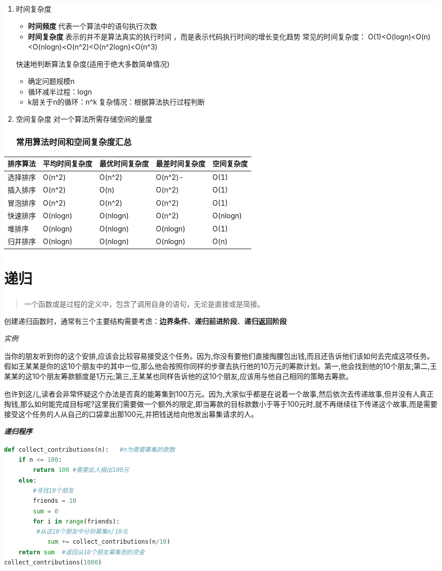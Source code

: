 1. 时间复杂度
   
   - **时间频度**
     代表一个算法中的语句执行次数
   - **时间复杂度**
     表示的并不是算法真实的执行时间 ，而是表示代码执行时间的增长变化趋势
     常见的时间复杂度：
     O(1)<O(logn)<O(n)<O(nlogn)<O(n^2)<O(n^2logn)<O(n^3)
   
   快速地判断算法复杂度(适用于绝大多数简单情况)
   
   - 确定问题规模n
   - 循环减半过程：logn
   - k层关于n的循环：n^k
     复杂情况：根据算法执行过程判断

2. 空间复杂度 对一个算法所需存储空间的量度
   
   ### 常用算法时间和空间复杂度汇总

| 排序算法 | 平均时间复杂度  | 最优时间复杂度  | 最差时间复杂度  | 空间复杂度    |
| ---- | -------- | -------- | -------- | -------- |
| 选择排序 | O(n^2)   | O(n^2)   | O(n^2)-  | O(1)     |
| 插入排序 | O(n^2)   | O(n)     | O(n^2)   | O(1)     |
| 冒泡排序 | O(n^2)   | O(n^2)   | O(n^2)   | O(1)     |
| 快速排序 | O(nlogn) | O(nlogn) | O(n^2)   | O(nlogn) |
| 堆排序  | O(nlogn) | O(nlogn) | O(nlogn) | O(1)     |
| 归并排序 | O(nlogn) | O(nlogn) | O(nlogn) | O(n)     |

# 递归

> 一个函数或是过程的定义中，包含了调用自身的语句，无论是直接或是简接。

创建递归函数时，通常有三个主要结构需要考虑：**边界条件**、**递归前进阶段**、**递归返回阶段**

*实例*

当你的朋友听到你的这个安排,应该会比较容易接受这个任务。因为,你没有要他们直接掏腰包出钱,而且还告诉他们该如何去完成这项任务。假如王某某是你的这10个朋友中的其中一位,那么他会按照你同样的步骤去执行他的10万元的筹款计划。第一,他会找到他的10个朋友;第二,王某某的这10个朋友筹款额度是1万元;第三,王某某也同样告诉他的这10个朋友,应该用与他自己相同的策略去筹款。

也许到这儿,读者会非常怀疑这个办法是否真的能筹集到100万元。因为,大家似乎都是在说着一个故事,然后依次去传递故事,但并没有人真正掏钱,那么如何能完成目标呢?这里我们需要做一个额外的限定,即当筹款的目标款数小于等于100元时,就不再继续往下传递这个故事,而是需要接受这个任务的人从自己的口袋拿出那100元,并把钱送给向他发出募集请求的人。

***递归程序***

```python
def collect_contributions(n):   #n为需要筹集的款数
    if n <= 100:
        return 100 #需要此人捐出100元
    else:
        #寻找10个朋友
        friends = 10
        sum = 0
        for i in range(friends):
         #从这10个朋友中分别募集n/10元
            sum += collect_contributions(n/10)
    return sum  #返回从10个朋友募集到的资金
collect_contributions(1000)
```
